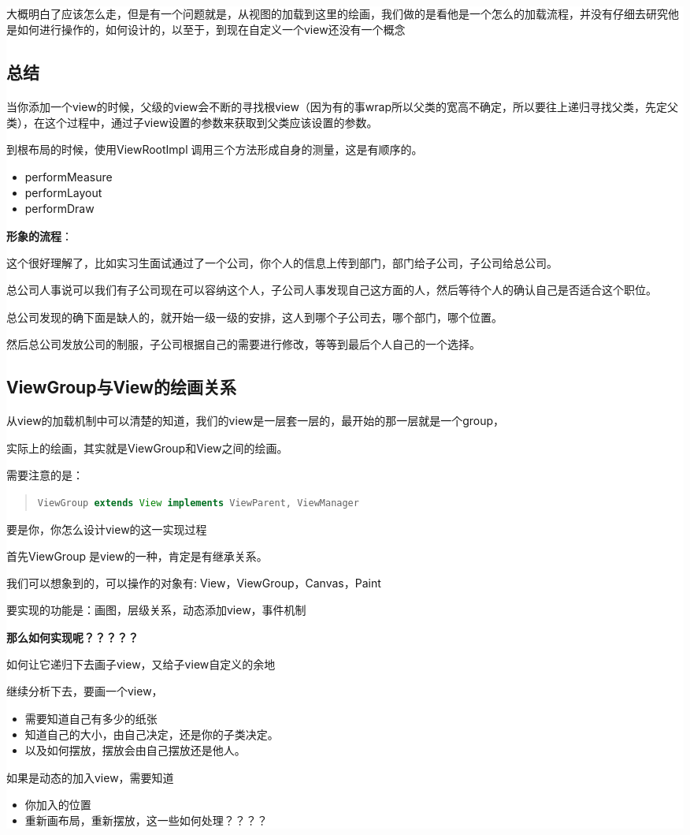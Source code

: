 





大概明白了应该怎么走，但是有一个问题就是，从视图的加载到这里的绘画，我们做的是看他是一个怎么的加载流程，并没有仔细去研究他是如何进行操作的，如何设计的，以至于，到现在自定义一个view还没有一个概念



总结
----

当你添加一个view的时候，父级的view会不断的寻找根view（因为有的事wrap所以父类的宽高不确定，所以要往上递归寻找父类，先定父类），在这个过程中，通过子view设置的参数来获取到父类应该设置的参数。

到根布局的时候，使用ViewRootImpl 调用三个方法形成自身的测量，这是有顺序的。

- performMeasure
- performLayout
- performDraw



**形象的流程**：

这个很好理解了，比如实习生面试通过了一个公司，你个人的信息上传到部门，部门给子公司，子公司给总公司。

总公司人事说可以我们有子公司现在可以容纳这个人，子公司人事发现自己这方面的人，然后等待个人的确认自己是否适合这个职位。

总公司发现的确下面是缺人的，就开始一级一级的安排，这人到哪个子公司去，哪个部门，哪个位置。

然后总公司发放公司的制服，子公司根据自己的需要进行修改，等等到最后个人自己的一个选择。



## ViewGroup与View的绘画关系

从view的加载机制中可以清楚的知道，我们的view是一层套一层的，最开始的那一层就是一个group，

实际上的绘画，其实就是ViewGroup和View之间的绘画。

需要注意的是：

> ```java
> ViewGroup extends View implements ViewParent, ViewManager
> ```

要是你，你怎么设计view的这一实现过程

首先ViewGroup 是view的一种，肯定是有继承关系。

我们可以想象到的，可以操作的对象有: View，ViewGroup，Canvas，Paint

要实现的功能是：画图，层级关系，动态添加view，事件机制

**那么如何实现呢？？？？？**

如何让它递归下去画子view，又给子view自定义的余地

继续分析下去，要画一个view，

- 需要知道自己有多少的纸张
- 知道自己的大小，由自己决定，还是你的子类决定。
- 以及如何摆放，摆放会由自己摆放还是他人。



如果是动态的加入view，需要知道

- 你加入的位置
- 重新画布局，重新摆放，这一些如何处理？？？？





